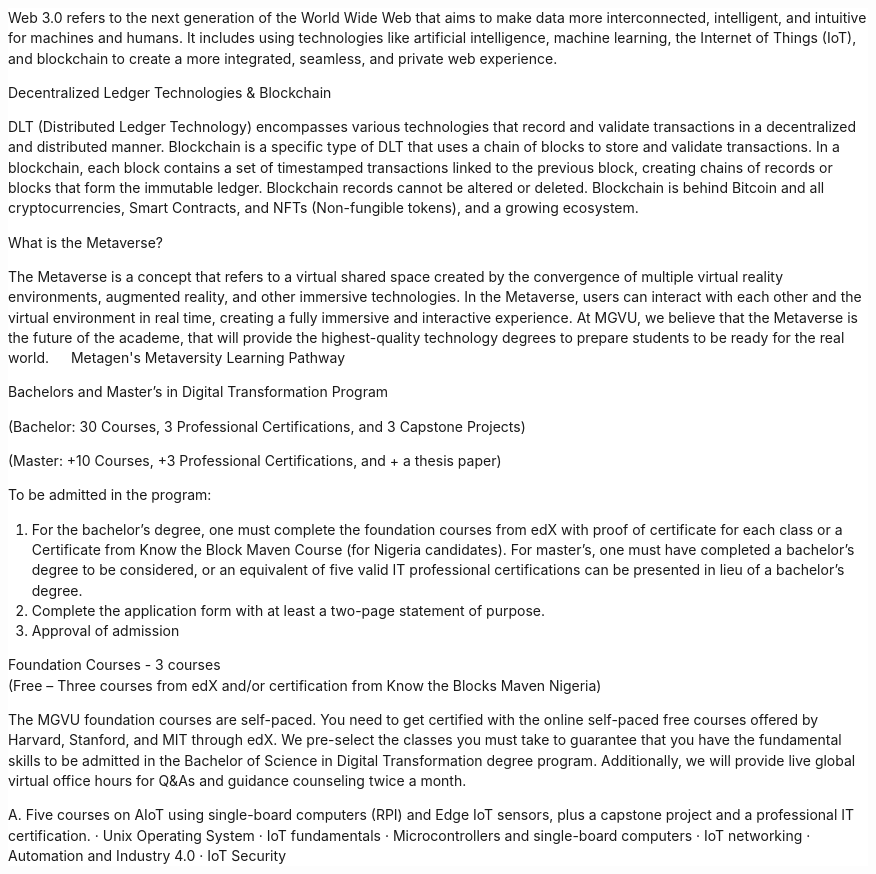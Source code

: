 Web 3.0 refers to the next generation of the World Wide Web that aims to make data more interconnected, intelligent, and intuitive for machines and humans.  It includes using technologies like artificial intelligence, machine learning, the Internet of Things (IoT), and blockchain to create a more integrated, seamless, and private web experience.

Decentralized Ledger Technologies & Blockchain

DLT (Distributed Ledger Technology) encompasses various technologies that record and validate transactions in a decentralized and distributed manner.  Blockchain is a specific type of DLT that uses a chain of blocks to store and validate transactions.  In a blockchain, each block contains a set of timestamped transactions linked to the previous block, creating chains of records or blocks that form the immutable ledger.  Blockchain records cannot be altered or deleted.  Blockchain is behind Bitcoin and all cryptocurrencies, Smart Contracts, and NFTs (Non-fungible tokens), and a growing ecosystem. 
 
What is the Metaverse?

The Metaverse is a concept that refers to a virtual shared space created by the convergence of multiple virtual reality environments, augmented reality, and other immersive technologies.  In the Metaverse, users can interact with each other and the virtual environment in real time, creating a fully immersive and interactive experience.  At MGVU, we believe that the Metaverse is the future of the academe, that will provide the highest-quality technology degrees to prepare students to be ready for the real world.
 
Metagen's  Metaversity Learning Pathway
 
Bachelors and Master’s in Digital Transformation Program 

(Bachelor:  30 Courses, 3 Professional Certifications, and 3 Capstone Projects)

(Master:  +10 Courses, +3 Professional Certifications, and + a thesis paper)

To be admitted in the program:

1.   For the bachelor’s degree, one must complete the foundation courses from edX with proof of certificate for each class or a Certificate from Know the Block Maven Course (for Nigeria candidates).  For master’s, one must have completed a bachelor’s degree to be considered, or an equivalent of five valid IT professional certifications can be presented in lieu of a bachelor’s degree.
2.  Complete the application form with at least a two-page statement of purpose. 
3.  Approval of admission 

Foundation Courses - 3 courses  
(Free – Three courses from edX and/or certification from Know the Blocks Maven Nigeria)

The MGVU foundation courses are self-paced.  You need to get certified with the online self-paced free courses offered by Harvard, Stanford, and MIT through edX.  We pre-select the classes you must take to guarantee that you have the fundamental skills to be admitted in the Bachelor of Science in Digital Transformation degree program. Additionally, we will provide live global virtual office hours for Q&As and guidance counseling twice a month.  

A.  Five courses on AIoT using single-board computers (RPI) and Edge IoT sensors, plus a capstone project and a professional IT certification.
·      Unix Operating System
·      IoT fundamentals
·      Microcontrollers and single-board computers
·      IoT networking
·      Automation and Industry 4.0
·      IoT Security
